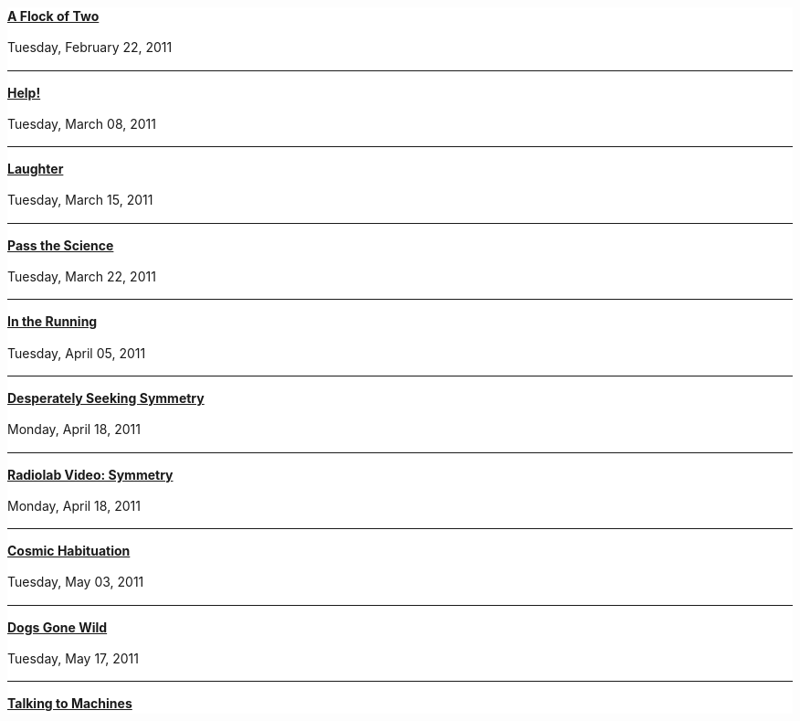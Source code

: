 **[A Flock of Two](https://www.podtrac.com/pts/redirect.mp3/audio.wnyc.org/radiolab_podcast/radiolab_podcast11eggers.mp3)**

Tuesday, February 22, 2011

---

**[Help!](https://www.podtrac.com/pts/redirect.mp3/audio.wnyc.org/radiolab/radiolab030811.mp3)**

Tuesday, March 08, 2011

---

**[Laughter]()**

Tuesday, March 15, 2011

---

**[Pass the Science](https://www.podtrac.com/pts/redirect.mp3/audio.wnyc.org/radiolab_podcast/radiolab_podcast11holmes.mp3)**

Tuesday, March 22, 2011

---

**[In the Running](https://www.podtrac.com/pts/redirect.mp3/audio.wnyc.org/radiolab_podcast/radiolab_podcast11dianerunner.mp3)**

Tuesday, April 05, 2011

---

**[Desperately Seeking Symmetry](https://www.podtrac.com/pts/redirect.mp3/audio.wnyc.org/radiolab/radiolab041811.mp3)**

Monday, April 18, 2011

---

**[Radiolab Video: Symmetry]()**

Monday, April 18, 2011

---

**[Cosmic Habituation](https://www.podtrac.com/pts/redirect.mp3/audio.wnyc.org/radiolab_podcast/radiolab_podcast11schooler.mp3)**

Tuesday, May 03, 2011

---

**[Dogs Gone Wild](https://www.podtrac.com/pts/redirect.mp3/audio.wnyc.org/radiolab_podcast/radiolab_podcast11charliewild.mp3)**

Tuesday, May 17, 2011

---

**[Talking to Machines](https://www.podtrac.com/pts/redirect.mp3/audio.wnyc.org/radiolab/radiolab053111.mp3)**
